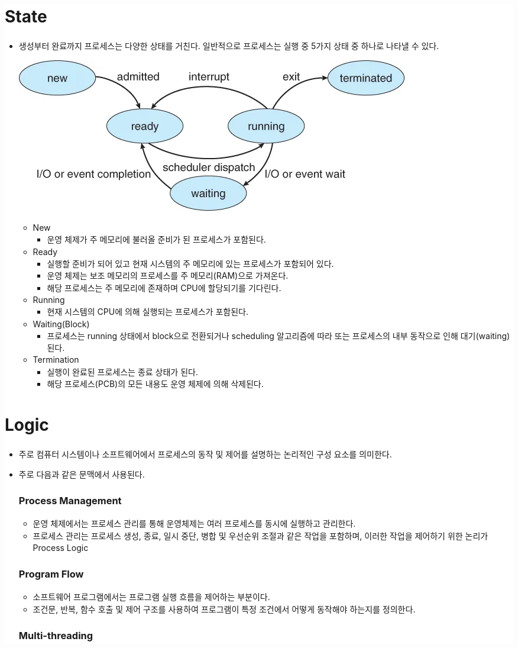 # State

- 생성부터 완료까지 프로세스는 다양한 상태를 거친다. 일반적으로 프로세스는 실행 중 5가지 상태 중 하나로 나타낼 수 있다.
    
    ![Untitled](Process/Untitled.png)
    
    - New
        - 운영 체제가 주 메모리에 불러올 준비가 된 프로세스가 포함된다.
    - Ready
        - 실행할 준비가 되어 있고 현재 시스템의 주 메모리에 있는 프로세스가 포함되어 있다.
        - 운영 체제는 보조 메모리의 프로세스를 주 메모리(RAM)으로 가져온다.
        - 해당 프로세스는 주 메모리에 존재하며 CPU에 할당되기를 기다린다.
    - Running
        - 현재 시스템의 CPU에 의해 실행되는 프로세스가 포함된다.
    - Waiting(Block)
        - 프로세스는 running 상태에서 block으로 전환되거나 scheduling 알고리즘에 따라 또는 프로세스의 내부 동작으로 인해 대기(waiting) 된다.
    - Termination
        - 실행이 완료된 프로세스는 종료 상태가 된다.
        - 해당 프로세스(PCB)의 모든 내용도 운영 체제에 의해 삭제된다.

# Logic

- 주로 컴퓨터 시스템이나 소프트웨어에서 프로세스의 동작 및 제어를 설명하는 논리적인 구성 요소를 의미한다.
- 주로 다음과 같은 문맥에서 사용된다.
    
    ### Process Management
    
    - 운영 체제에서는 프로세스 관리를 통해 운영체제는 여러 프로세스를 동시에 실행하고 관리한다.
    - 프로세스 관리는 프로세스 생성, 종료, 일시 중단, 병합 및 우선순위 조절과 같은 작업을 포함하며, 이러한 작업을 제어하기 위한 논리가 Process Logic
    
    ### Program Flow
    
    - 소프트웨어 프로그램에서는 프로그램 실행 흐름을 제어하는 부분이다.
    - 조건문, 반복, 함수 호출 및 제어 구조를 사용하여 프로그램이 특정 조건에서 어떻게 동작해야 하는지를 정의한다.
    
    ### Multi-threading
    